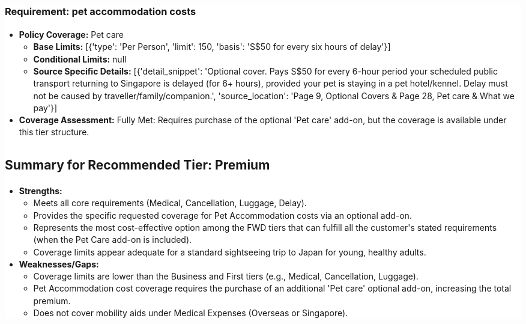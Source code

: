 ### Requirement: pet accommodation costs

*   **Policy Coverage:** Pet care
    *   **Base Limits:** [{'type': 'Per Person', 'limit': 150, 'basis': 'S$50 for every six hours of delay'}]
    *   **Conditional Limits:** null
    *   **Source Specific Details:** [{'detail_snippet': 'Optional cover. Pays S$50 for every 6-hour period your scheduled public transport returning to Singapore is delayed (for 6+ hours), provided your pet is staying in a pet hotel/kennel. Delay must not be caused by traveller/family/companion.', 'source_location': 'Page 9, Optional Covers & Page 28, Pet care & What we pay'}]
*   **Coverage Assessment:** Fully Met: Requires purchase of the optional 'Pet care' add-on, but the coverage is available under this tier structure.

## Summary for Recommended Tier: Premium

*   **Strengths:**
    *   Meets all core requirements (Medical, Cancellation, Luggage, Delay).
    *   Provides the specific requested coverage for Pet Accommodation costs via an optional add-on.
    *   Represents the most cost-effective option among the FWD tiers that can fulfill all the customer's stated requirements (when the Pet Care add-on is included).
    *   Coverage limits appear adequate for a standard sightseeing trip to Japan for young, healthy adults.
*   **Weaknesses/Gaps:**
    *   Coverage limits are lower than the Business and First tiers (e.g., Medical, Cancellation, Luggage).
    *   Pet Accommodation cost coverage requires the purchase of an additional 'Pet care' optional add-on, increasing the total premium.
    *   Does not cover mobility aids under Medical Expenses (Overseas or Singapore).